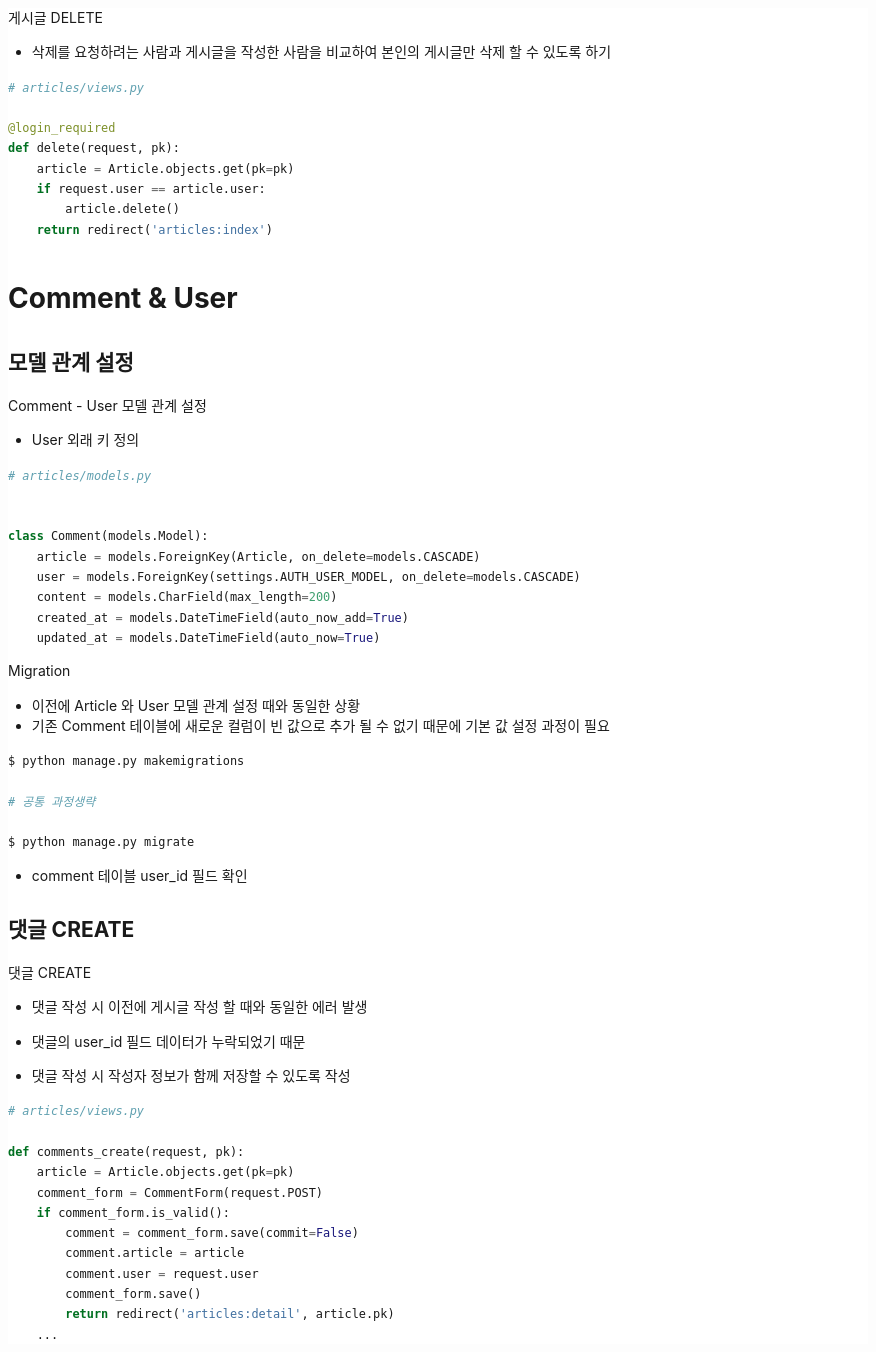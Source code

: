 게시글 DELETE
- 삭제를 요청하려는 사람과 게시글을 작성한 사람을 비교하여 본인의 게시글만 삭제 할 수 있도록 하기
```py
# articles/views.py

@login_required
def delete(request, pk):
    article = Article.objects.get(pk=pk)
    if request.user == article.user:
        article.delete()
    return redirect('articles:index')
```

# Comment & User

## 모델 관계 설정

Comment - User 모델 관계 설정
- User 외래 키 정의
```py
# articles/models.py


class Comment(models.Model):
    article = models.ForeignKey(Article, on_delete=models.CASCADE)
    user = models.ForeignKey(settings.AUTH_USER_MODEL, on_delete=models.CASCADE)
    content = models.CharField(max_length=200)
    created_at = models.DateTimeField(auto_now_add=True)
    updated_at = models.DateTimeField(auto_now=True)
```

Migration
- 이전에 Article 와 User 모델 관계 설정 때와 동일한 상황
- 기존 Comment 테이블에 새로운 컬럼이 빈 값으로 추가 될 수 없기 때문에 기본 값 설정 과정이 필요
```py
$ python manage.py makemigrations

# 공통 과정생략

$ python manage.py migrate
```

- comment 테이블 user_id 필드 확인

## 댓글 CREATE

댓글 CREATE
- 댓글 작성 시 이전에 게시글 작성 할 때와 동일한 에러 발생
- 댓글의 user_id 필드 데이터가 누락되었기 때문

- 댓글 작성 시 작성자 정보가 함께 저장할 수 있도록 작성
```py
# articles/views.py

def comments_create(request, pk):
    article = Article.objects.get(pk=pk)
    comment_form = CommentForm(request.POST)
    if comment_form.is_valid():
        comment = comment_form.save(commit=False)
        comment.article = article
        comment.user = request.user
        comment_form.save()
        return redirect('articles:detail', article.pk)
    ...
```